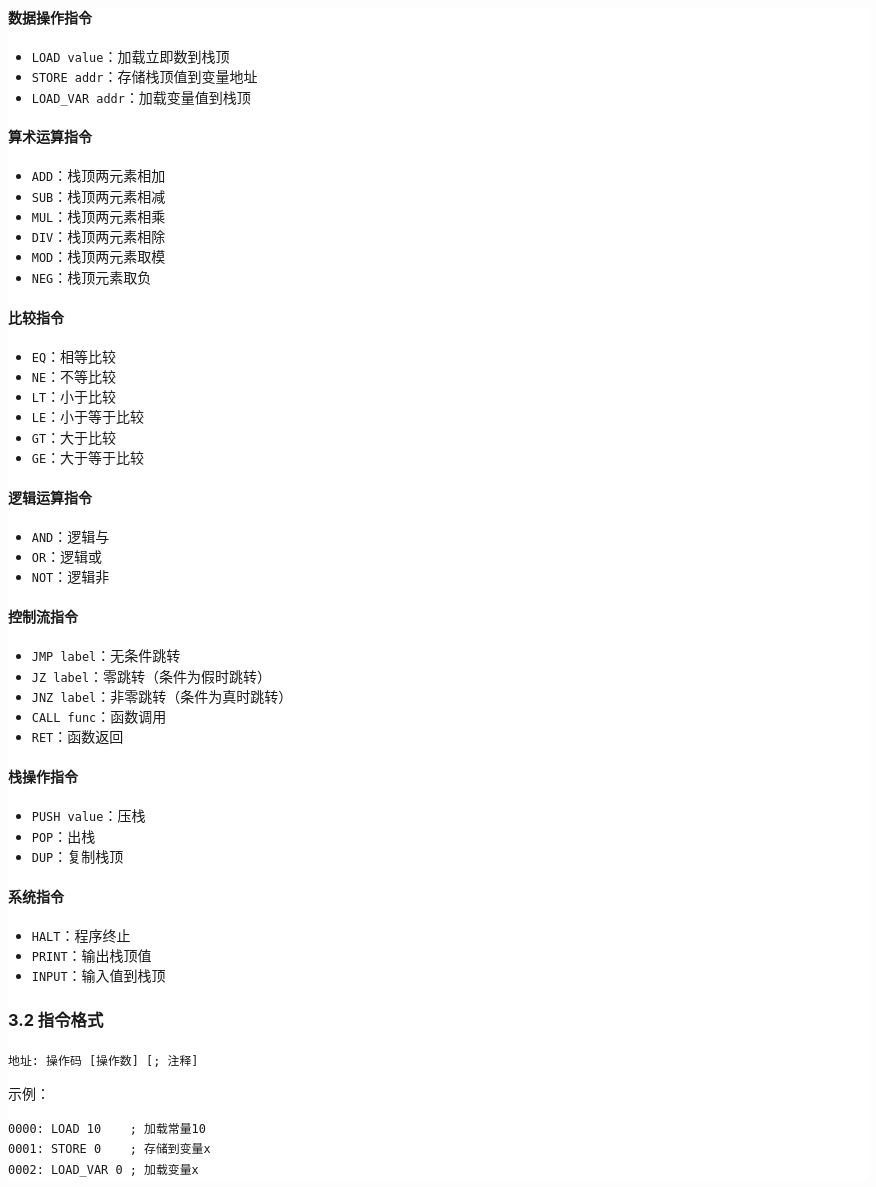 #### 数据操作指令
- `LOAD value`：加载立即数到栈顶
- `STORE addr`：存储栈顶值到变量地址
- `LOAD_VAR addr`：加载变量值到栈顶

#### 算术运算指令
- `ADD`：栈顶两元素相加
- `SUB`：栈顶两元素相减
- `MUL`：栈顶两元素相乘
- `DIV`：栈顶两元素相除
- `MOD`：栈顶两元素取模
- `NEG`：栈顶元素取负

#### 比较指令
- `EQ`：相等比较
- `NE`：不等比较
- `LT`：小于比较
- `LE`：小于等于比较
- `GT`：大于比较
- `GE`：大于等于比较

#### 逻辑运算指令
- `AND`：逻辑与
- `OR`：逻辑或
- `NOT`：逻辑非

#### 控制流指令
- `JMP label`：无条件跳转
- `JZ label`：零跳转（条件为假时跳转）
- `JNZ label`：非零跳转（条件为真时跳转）
- `CALL func`：函数调用
- `RET`：函数返回

#### 栈操作指令
- `PUSH value`：压栈
- `POP`：出栈
- `DUP`：复制栈顶

#### 系统指令
- `HALT`：程序终止
- `PRINT`：输出栈顶值
- `INPUT`：输入值到栈顶

### 3.2 指令格式

```
地址: 操作码 [操作数] [; 注释]
```

示例：
```assembly
0000: LOAD 10    ; 加载常量10
0001: STORE 0    ; 存储到变量x
0002: LOAD_VAR 0 ; 加载变量x
```
